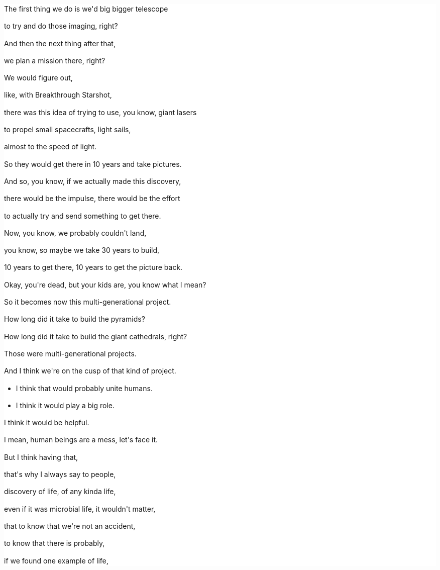 The first thing we do is we'd big bigger telescope

to try and do those imaging, right?

And then the next thing after that,

we plan a mission there, right?

We would figure out,

like, with Breakthrough Starshot,

there was this idea of trying to use, you know, giant lasers

to propel small spacecrafts, light sails,

almost to the speed of light.

So they would get there in 10 years and take pictures.

And so, you know, if we actually made this discovery,

there would be the impulse, there would be the effort

to actually try and send something to get there.

Now, you know, we probably couldn't land,

you know, so maybe we take 30 years to build,

10 years to get there, 10 years to get the picture back.

Okay, you're dead, but your kids are, you know what I mean?

So it becomes now this multi-generational project.

How long did it take to build the pyramids?

How long did it take to build the giant cathedrals, right?

Those were multi-generational projects.

And I think we're on the cusp of that kind of project.

- I think that would probably unite humans.

- I think it would play a big role.

I think it would be helpful.

I mean, human beings are a mess, let's face it.

But I think having that,

that's why I always say to people,

discovery of life, of any kinda life,

even if it was microbial life, it wouldn't matter,

that to know that we're not an accident,

to know that there is probably,

if we found one example of life,

